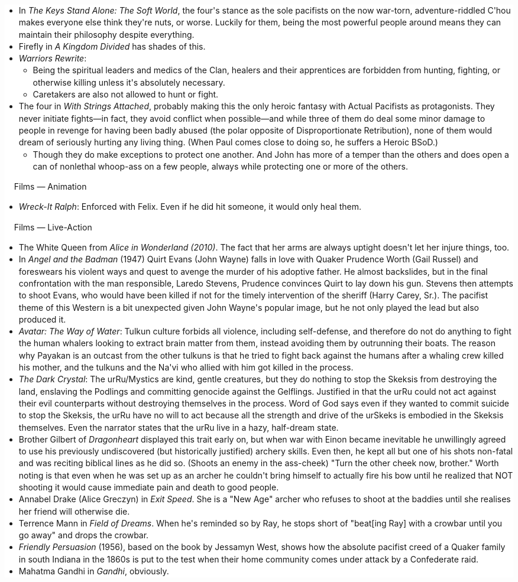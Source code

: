 -   In _The Keys Stand Alone: The Soft World_, the four's stance as the sole pacifists on the now war-torn, adventure-riddled C'hou makes everyone else think they're nuts, or worse. Luckily for them, being the most powerful people around means they can maintain their philosophy despite everything.
-   Firefly in _A Kingdom Divided_ has shades of this.
-   _Warriors Rewrite_:
    -   Being the spiritual leaders and medics of the Clan, healers and their apprentices are forbidden from hunting, fighting, or otherwise killing unless it's absolutely necessary.
    -   Caretakers are also not allowed to hunt or fight.
-   The four in _With Strings Attached_, probably making this the only heroic fantasy with Actual Pacifists as protagonists. They never initiate fights—in fact, they avoid conflict when possible—and while three of them do deal some minor damage to people in revenge for having been badly abused (the polar opposite of Disproportionate Retribution), none of them would dream of seriously hurting any living thing. (When Paul comes close to doing so, he suffers a Heroic BSoD.)
    -   Though they do make exceptions to protect one another. And John has more of a temper than the others and does open a can of nonlethal whoop-ass on a few people, always while protecting one or more of the others.

    Films — Animation 

-   _Wreck-It Ralph_: Enforced with Felix. Even if he did hit someone, it would only heal them.

    Films — Live-Action 

-   The White Queen from _Alice in Wonderland (2010)_. The fact that her arms are always uptight doesn't let her injure things, too.
-   In _Angel and the Badman_ (1947) Quirt Evans (John Wayne) falls in love with Quaker Prudence Worth (Gail Russel) and foreswears his violent ways and quest to avenge the murder of his adoptive father. He almost backslides, but in the final confrontation with the man responsible, Laredo Stevens, Prudence convinces Quirt to lay down his gun. Stevens then attempts to shoot Evans, who would have been killed if not for the timely intervention of the sheriff (Harry Carey, Sr.). The pacifist theme of this Western is a bit unexpected given John Wayne's popular image, but he not only played the lead but also produced it.
-   _Avatar: The Way of Water_: Tulkun culture forbids all violence, including self-defense, and therefore do not do anything to fight the human whalers looking to extract brain matter from them, instead avoiding them by outrunning their boats. The reason why Payakan is an outcast from the other tulkuns is that he tried to fight back against the humans after a whaling crew killed his mother, and the tulkuns and the Na'vi who allied with him got killed in the process.
-   _The Dark Crystal_: The urRu/Mystics are kind, gentle creatures, but they do nothing to stop the Skeksis from destroying the land, enslaving the Podlings and committing genocide against the Gelflings. Justified in that the urRu could not act against their evil counterparts without destroying themselves in the process. Word of God says even if they wanted to commit suicide to stop the Skeksis, the urRu have no will to act because all the strength and drive of the urSkeks is embodied in the Skeksis themselves. Even the narrator states that the urRu live in a hazy, half-dream state.
-   Brother Gilbert of _Dragonheart_ displayed this trait early on, but when war with Einon became inevitable he unwillingly agreed to use his previously undiscovered (but historically justified) archery skills. Even then, he kept all but one of his shots non-fatal and was reciting biblical lines as he did so. (Shoots an enemy in the ass-cheek) "Turn the other cheek now, brother." Worth noting is that even when he was set up as an archer he couldn't bring himself to actually fire his bow until he realized that NOT shooting it would cause immediate pain and death to good people.
-   Annabel Drake (Alice Greczyn) in _Exit Speed_. She is a "New Age" archer who refuses to shoot at the baddies until she realises her friend will otherwise die.
-   Terrence Mann in _Field of Dreams_. When he's reminded so by Ray, he stops short of "beat\[ing Ray\] with a crowbar until you go away" and drops the crowbar.
-   _Friendly Persuasion_ (1956), based on the book by Jessamyn West, shows how the absolute pacifist creed of a Quaker family in south Indiana in the 1860s is put to the test when their home community comes under attack by a Confederate raid.
-   Mahatma Gandhi in _Gandhi_, obviously.
    